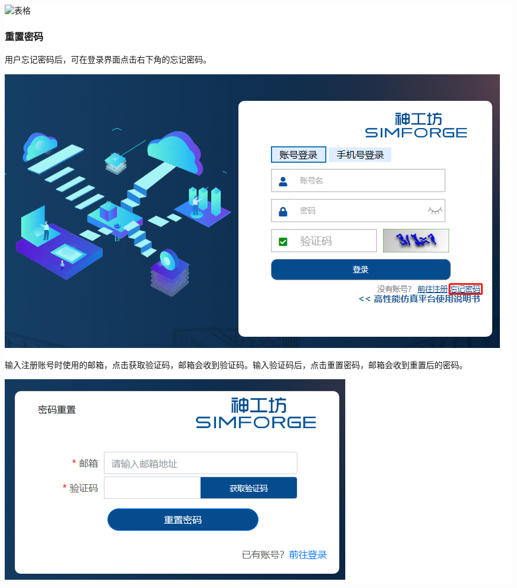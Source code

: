 ![表格](figs/appstore.png)

### 重置密码

用户忘记密码后，可在登录界面点击右下角的忘记密码。

![忘记密码](figs/password.png)

输入注册账号时使用的邮箱，点击获取验证码，邮箱会收到验证码。输入验证码后，点击重置密码，邮箱会收到重置后的密码。

![重置](figs/password1.png)
